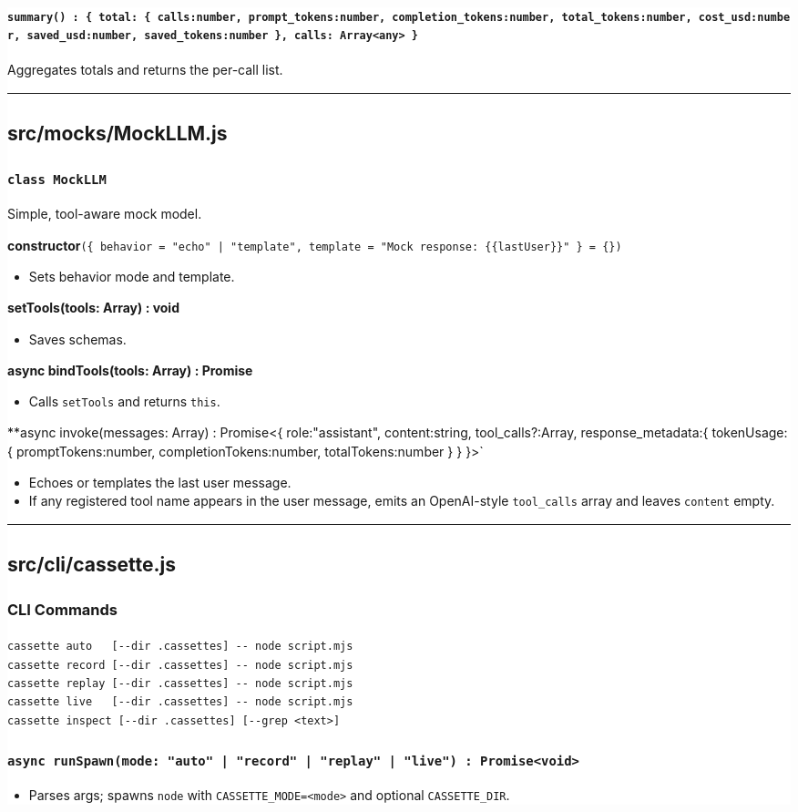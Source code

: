 #### `summary() : { total: { calls:number, prompt_tokens:number, completion_tokens:number, total_tokens:number, cost_usd:number, saved_usd:number, saved_tokens:number }, calls: Array<any> }`

Aggregates totals and returns the per-call list.

---

## src/mocks/MockLLM.js

### `class MockLLM`

Simple, tool-aware mock model.

**constructor**`({ behavior = "echo" | "template", template = "Mock response: {{lastUser}}" } = {})`

* Sets behavior mode and template.

**setTools(tools: Array<any>) : void**

* Saves schemas.

**async bindTools(tools: Array<any>) : Promise<this>**

* Calls `setTools` and returns `this`.

**async invoke(messages: Array<any>) : Promise<{ role:"assistant", content:string, tool_calls?:Array<any>, response_metadata:{ tokenUsage: { promptTokens:number, completionTokens:number, totalTokens:number } } }>`

* Echoes or templates the last user message.
* If any registered tool name appears in the user message, emits an OpenAI-style `tool_calls` array and leaves `content` empty.

---

## src/cli/cassette.js

### CLI Commands

```
cassette auto   [--dir .cassettes] -- node script.mjs
cassette record [--dir .cassettes] -- node script.mjs
cassette replay [--dir .cassettes] -- node script.mjs
cassette live   [--dir .cassettes] -- node script.mjs
cassette inspect [--dir .cassettes] [--grep <text>]
```

### `async runSpawn(mode: "auto" | "record" | "replay" | "live") : Promise<void>`

* Parses args; spawns `node` with `CASSETTE_MODE=<mode>` and optional `CASSETTE_DIR`.

